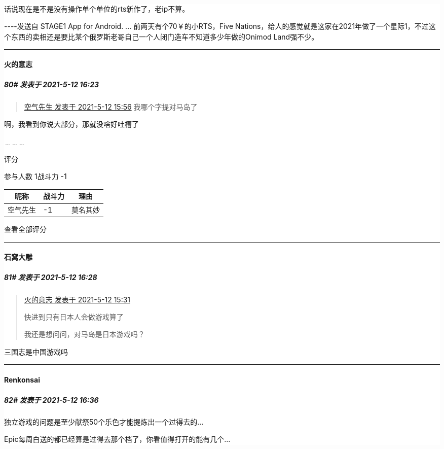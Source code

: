 话说现在是不是没有操作单个单位的rts新作了，老ip不算。


----发送自 STAGE1 App for Android. ...</blockquote>
前两天有个70￥的小RTS，Five Nations，给人的感觉就是这家在2021年做了一个星际1，不过这个东西的卖相还是要比某个俄罗斯老哥自己一个人闭门造车不知道多少年做的Onimod Land强不少。


*****

####  火的意志  
##### 80#       发表于 2021-5-12 16:23


<blockquote><a href="httphttps://bbs.saraba1st.com/2b/forum.php?mod=redirect&amp;goto=findpost&amp;pid=51225510&amp;ptid=2003550" target="_blank">空气先生 发表于 2021-5-12 15:56</a>
我哪个字提对马岛了</blockquote>
啊，我看到你说大部分，那就没啥好吐槽了


﹍﹍﹍

评分


 参与人数 1战斗力 -1

|昵称|战斗力|理由|
|----|---|---|
| 空气先生|-1|莫名其妙|


查看全部评分


*****

####  石窝大雕  
##### 81#       发表于 2021-5-12 16:28


<blockquote><a href="httphttps://bbs.saraba1st.com/2b/forum.php?mod=redirect&amp;goto=findpost&amp;pid=51225192&amp;ptid=2003550" target="_blank">火的意志 发表于 2021-5-12 15:31</a>

快进到只有日本人会做游戏算了

我还是想问问，对马岛是日本游戏吗？</blockquote>
三国志是中国游戏吗


*****

####  Renkonsai  
##### 82#       发表于 2021-5-12 16:36


独立游戏的问题是至少献祭50个乐色才能提炼出一个过得去的…

Epic每周白送的都已经算是过得去那个档了，你看值得打开的能有几个…

